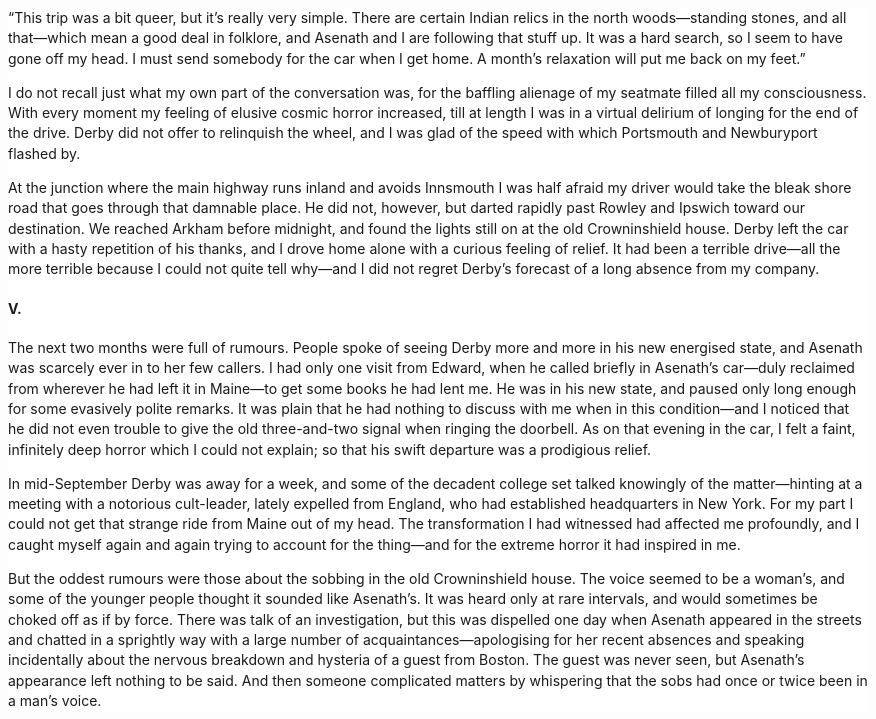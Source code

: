 “This trip was a bit queer, but it’s really
very simple. There are certain Indian relics in the north woods—standing
stones, and all that—which mean a good deal in folklore, and Asenath and
I are following that stuff up. It was a hard search, so I seem to have
gone off my head. I must send somebody for the car when I get home. A
month’s relaxation will put me back on my feet.”

I do not recall just what my own part of the
conversation was, for the baffling alienage of my seatmate filled all my
consciousness. With every moment my feeling of elusive cosmic horror
increased, till at length I was in a virtual delirium of longing for the
end of the drive. Derby did not offer to relinquish the wheel, and I was
glad of the speed with which Portsmouth and Newburyport flashed by. 

At the junction where the main highway runs
inland and avoids Innsmouth I was half afraid my driver would take the
bleak shore road that goes through that damnable place. He did not,
however, but darted rapidly past Rowley and Ipswich toward our
destination. We reached Arkham before midnight, and found the lights
still on at the old Crowninshield house. Derby left the car with a hasty
repetition of his thanks, and I drove home alone with a curious feeling
of relief. It had been a terrible drive—all the more terrible because I
could not quite tell why—and I did not regret Derby’s forecast of a long
absence from my company.
 
#### V.

 The next two months were full of rumours. People spoke of seeing Derby
more and more in his new energised state, and Asenath was scarcely ever
in to her few callers. I had only one visit from Edward, when he called
briefly in Asenath’s car—duly reclaimed from wherever he had left it in
Maine—to get some books he had lent me. He was in his new state, and
paused only long enough for some evasively polite remarks. It was plain
that he had nothing to discuss with me when in this condition—and I
noticed that he did not even trouble to give the old three-and-two
signal when ringing the doorbell. As on that evening in the car, I felt
a faint, infinitely deep horror which I could not explain; so that his
swift departure was a prodigious relief.

In mid-September Derby was away for a week,
and some of the decadent college set talked knowingly of the
matter—hinting at a meeting with a notorious cult-leader, lately
expelled from England, who had established headquarters in New York. For
my part I could not get that strange ride from Maine out of my head. The
transformation I had witnessed had affected me profoundly, and I caught
myself again and again trying to account for the thing—and for the
extreme horror it had inspired in me.

But the oddest rumours were those about the
sobbing in the old Crowninshield house. The voice seemed to be a
woman’s, and some of the younger people thought it sounded like
Asenath’s. It was heard only at rare intervals, and would sometimes be
choked off as if by force. There was talk of an investigation, but this
was dispelled one day when Asenath appeared in the streets and chatted
in a sprightly way with a large number of acquaintances—apologising for
her recent absences and speaking incidentally about the nervous
breakdown and hysteria of a guest from Boston. The guest was never seen,
but Asenath’s appearance left nothing to be said. And then someone
complicated matters by whispering that the sobs had once or twice been
in a man’s voice.

